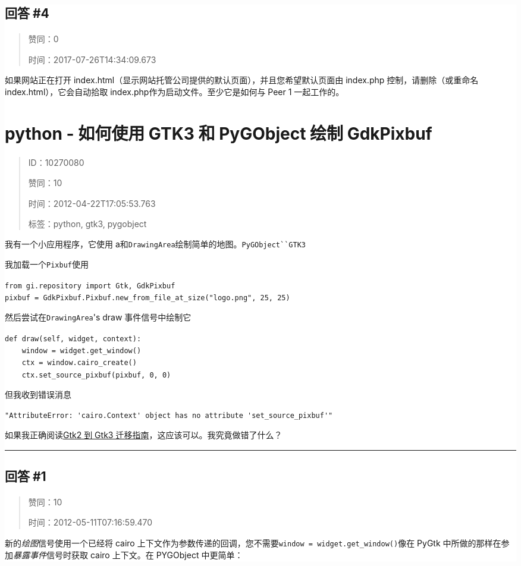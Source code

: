 ## 回答 #4

> 赞同：0
> 
> 时间：2017-07-26T14:34:09.673

如果网站正在打开 index.html（显示网站托管公司提供的默认页面），并且您希望默认页面由 index.php 控制，请删除（或重命名 index.html），它会自动拾取 index.php作为启动文件。至少它是如何与 Peer 1 一起工作的。

# python - 如何使用 GTK3 和 PyGObject 绘制 GdkPixbuf

> ID：10270080
> 
> 赞同：10
> 
> 时间：2012-04-22T17:05:53.763
> 
> 标签：python, gtk3, pygobject

我有一个小应用程序，它使用 a和`DrawingArea`绘制简单的地图。`PyGObject``GTK3`

我加载一个`Pixbuf`使用

```
from gi.repository import Gtk, GdkPixbuf
pixbuf = GdkPixbuf.Pixbuf.new_from_file_at_size("logo.png", 25, 25) 
```

然后尝试在`DrawingArea`'s draw 事件信号中绘制它

```
def draw(self, widget, context):
    window = widget.get_window()
    ctx = window.cairo_create()
    ctx.set_source_pixbuf(pixbuf, 0, 0) 
```

但我收到错误消息

```
"AttributeError: 'cairo.Context' object has no attribute 'set_source_pixbuf'" 
```

如果我正确阅读[Gtk2 到 Gtk3 迁移指南](http://developer.gnome.org/gtk3/3.3/gtk-migrating-2-to-3.html#id1280341)，这应该可以。我究竟做错了什么？

* * *

## 回答 #1

> 赞同：10
> 
> 时间：2012-05-11T07:16:59.470

新的*绘图*信号使用一个已经将 cairo 上下文作为参数传递的回调，您不需要`window = widget.get_window()`像在 PyGtk 中所做的那样在参加*暴露事件*信号时获取 cairo 上下文。在 PYGObject 中更简单：
